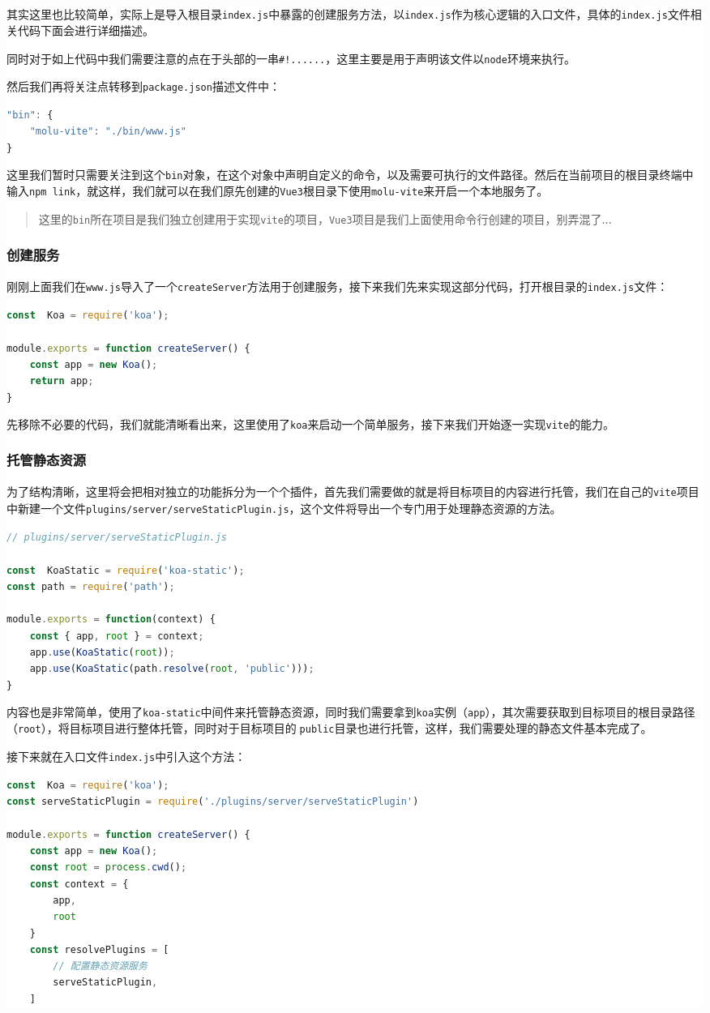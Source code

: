 其实这里也比较简单，实际上是导入根目录`index.js`中暴露的创建服务方法，以`index.js`作为核心逻辑的入口文件，具体的`index.js`文件相关代码下面会进行详细描述。

同时对于如上代码中我们需要注意的点在于头部的一串`#!......`，这里主要是用于声明该文件以`node`环境来执行。

然后我们再将关注点转移到`package.json`描述文件中：

```js
"bin": {
	"molu-vite": "./bin/www.js"
}
```

这里我们暂时只需要关注到这个`bin`对象，在这个对象中声明自定义的命令，以及需要可执行的文件路径。然后在当前项目的根目录终端中输入`npm link`，就这样，我们就可以在我们原先创建的`Vue3`根目录下使用`molu-vite`来开启一个本地服务了。

> 这里的`bin`所在项目是我们独立创建用于实现`vite`的项目，`Vue3`项目是我们上面使用命令行创建的项目，别弄混了...

### 创建服务

刚刚上面我们在`www.js`导入了一个`createServer`方法用于创建服务，接下来我们先来实现这部分代码，打开根目录的`index.js`文件：

```js
const  Koa = require('koa');

module.exports = function createServer() {
    const app = new Koa();
    return app;
}
```

先移除不必要的代码，我们就能清晰看出来，这里使用了`koa`来启动一个简单服务，接下来我们开始逐一实现`vite`的能力。

### 托管静态资源

为了结构清晰，这里将会把相对独立的功能拆分为一个个插件，首先我们需要做的就是将目标项目的内容进行托管，我们在自己的`vite`项目中新建一个文件`plugins/server/serveStaticPlugin.js`，这个文件将导出一个专门用于处理静态资源的方法。

```js
// plugins/server/serveStaticPlugin.js

const  KoaStatic = require('koa-static');
const path = require('path');

module.exports = function(context) {
    const { app, root } = context;
    app.use(KoaStatic(root));
    app.use(KoaStatic(path.resolve(root, 'public')));
}
```

内容也是非常简单，使用了`koa-static`中间件来托管静态资源，同时我们需要拿到`koa`实例（`app`），其次需要获取到目标项目的根目录路径（`root`），将目标项目进行整体托管，同时对于目标项目的 `public`目录也进行托管，这样，我们需要处理的静态文件基本完成了。

接下来就在入口文件`index.js`中引入这个方法：

```js
const  Koa = require('koa');
const serveStaticPlugin = require('./plugins/server/serveStaticPlugin')

module.exports = function createServer() {
    const app = new Koa();
    const root = process.cwd();
    const context = {
        app,
        root
    }
    const resolvePlugins = [
        // 配置静态资源服务
        serveStaticPlugin,
    ]
```